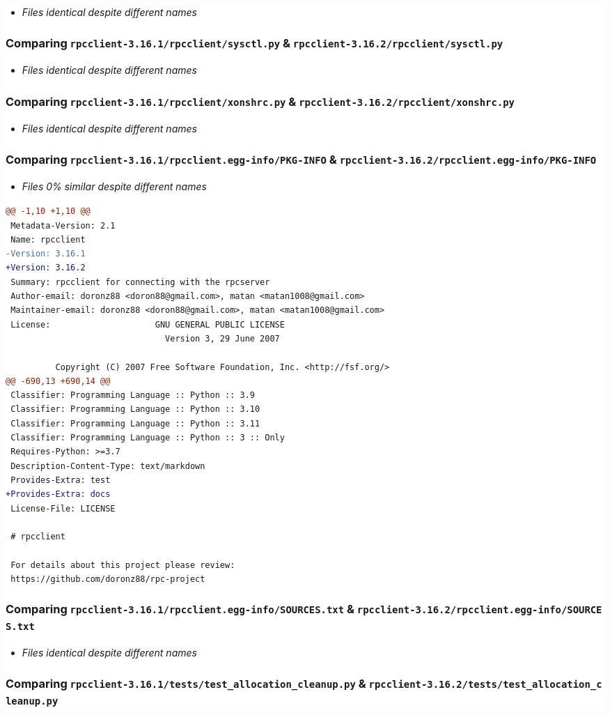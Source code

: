  * *Files identical despite different names*

### Comparing `rpcclient-3.16.1/rpcclient/sysctl.py` & `rpcclient-3.16.2/rpcclient/sysctl.py`

 * *Files identical despite different names*

### Comparing `rpcclient-3.16.1/rpcclient/xonshrc.py` & `rpcclient-3.16.2/rpcclient/xonshrc.py`

 * *Files identical despite different names*

### Comparing `rpcclient-3.16.1/rpcclient.egg-info/PKG-INFO` & `rpcclient-3.16.2/rpcclient.egg-info/PKG-INFO`

 * *Files 0% similar despite different names*

```diff
@@ -1,10 +1,10 @@
 Metadata-Version: 2.1
 Name: rpcclient
-Version: 3.16.1
+Version: 3.16.2
 Summary: rpcclient for connecting with the rpcserver
 Author-email: doronz88 <doron88@gmail.com>, matan <matan1008@gmail.com>
 Maintainer-email: doronz88 <doron88@gmail.com>, matan <matan1008@gmail.com>
 License:                     GNU GENERAL PUBLIC LICENSE
                                Version 3, 29 June 2007
         
          Copyright (C) 2007 Free Software Foundation, Inc. <http://fsf.org/>
@@ -690,13 +690,14 @@
 Classifier: Programming Language :: Python :: 3.9
 Classifier: Programming Language :: Python :: 3.10
 Classifier: Programming Language :: Python :: 3.11
 Classifier: Programming Language :: Python :: 3 :: Only
 Requires-Python: >=3.7
 Description-Content-Type: text/markdown
 Provides-Extra: test
+Provides-Extra: docs
 License-File: LICENSE
 
 # rpcclient
 
 For details about this project please review:
 https://github.com/doronz88/rpc-project
```

### Comparing `rpcclient-3.16.1/rpcclient.egg-info/SOURCES.txt` & `rpcclient-3.16.2/rpcclient.egg-info/SOURCES.txt`

 * *Files identical despite different names*

### Comparing `rpcclient-3.16.1/tests/test_allocation_cleanup.py` & `rpcclient-3.16.2/tests/test_allocation_cleanup.py`
